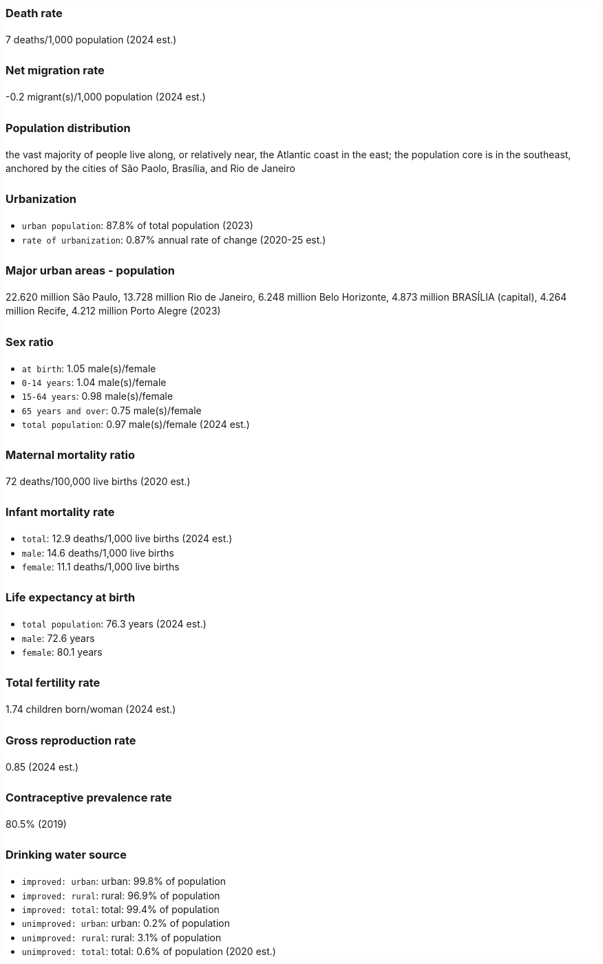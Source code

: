 ### Death rate
7 deaths/1,000 population (2024 est.)

### Net migration rate
-0.2 migrant(s)/1,000 population (2024 est.)

### Population distribution
the vast majority of people live along, or relatively near, the Atlantic coast in the east; the population core is in the southeast, anchored by the cities of São Paolo, Brasília, and Rio de Janeiro

### Urbanization
- `urban population`: 87.8% of total population (2023)
- `rate of urbanization`: 0.87% annual rate of change (2020-25 est.)

### Major urban areas - population
22.620 million São Paulo, 13.728 million Rio de Janeiro, 6.248 million Belo Horizonte, 4.873 million BRASÍLIA (capital), 4.264 million Recife, 4.212 million Porto Alegre (2023)

### Sex ratio
- `at birth`: 1.05 male(s)/female
- `0-14 years`: 1.04 male(s)/female
- `15-64 years`: 0.98 male(s)/female
- `65 years and over`: 0.75 male(s)/female
- `total population`: 0.97 male(s)/female (2024 est.)

### Maternal mortality ratio
72 deaths/100,000 live births (2020 est.)

### Infant mortality rate
- `total`: 12.9 deaths/1,000 live births (2024 est.)
- `male`: 14.6 deaths/1,000 live births
- `female`: 11.1 deaths/1,000 live births

### Life expectancy at birth
- `total population`: 76.3 years (2024 est.)
- `male`: 72.6 years
- `female`: 80.1 years

### Total fertility rate
1.74 children born/woman (2024 est.)

### Gross reproduction rate
0.85 (2024 est.)

### Contraceptive prevalence rate
80.5% (2019)

### Drinking water source
- `improved: urban`: urban: 99.8% of population
- `improved: rural`: rural: 96.9% of population
- `improved: total`: total: 99.4% of population
- `unimproved: urban`: urban: 0.2% of population
- `unimproved: rural`: rural: 3.1% of population
- `unimproved: total`: total: 0.6% of population (2020 est.)
